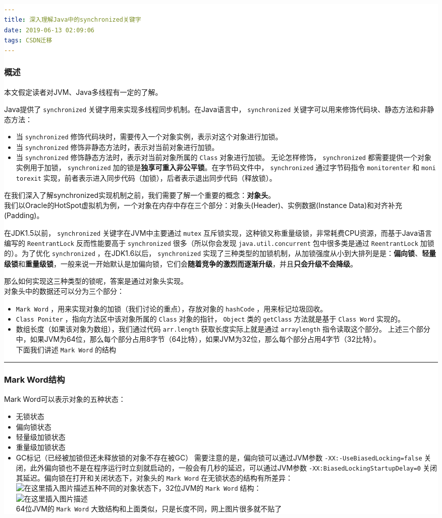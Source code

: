 ```yaml
---
title: 深入理解Java中的synchronized关键字
date: 2019-06-13 02:09:06
tags: CSDN迁移
---
```

  ### []()概述

 本文假定读者对JVM、Java多线程有一定的了解。

 Java提供了 `synchronized` 关键字用来实现多线程同步机制。在Java语言中， `synchronized` 关键字可以用来修饰代码块、静态方法和非静态方法：

  
  * 当 `synchronized` 修饰代码块时，需要传入一个对象实例，表示对这个对象进行加锁。 
  * 当 `synchronized` 修饰非静态方法时，表示对当前对象进行加锁。 
  * 当 `synchronized` 修饰静态方法时，表示对当前对象所属的 `Class` 对象进行加锁。  无论怎样修饰， `synchronized` 都需要提供一个对象实例用于加锁， `synchronized` 加的锁是**独享可重入非公平锁**。在字节码文件中， `synchronized` 通过字节码指令 `monitorenter` 和 `monitorexit` 实现，前者表示进入同步代码（加锁），后者表示退出同步代码（释放锁）。

 在我们深入了解synchronized实现机制之前，我们需要了解一个重要的概念：**对象头**。  
 我们以Oracle的HotSpot虚拟机为例，一个对象在内存中存在三个部分：对象头(Header)、实例数据(Instance Data)和对齐补充(Padding)。

 在JDK1.5以前， `synchronized` 关键字在JVM中主要通过 `mutex` 互斥锁实现，这种锁又称重量级锁，非常耗费CPU资源，而基于Java语言编写的 `ReentrantLock` 反而性能要高于 `synchronized` 很多（所以你会发现 `java.util.concurrent` 包中很多类是通过 `ReentrantLock` 加锁的）。为了优化 `synchronized` ，在JDK1.6以后， `synchronized` 实现了三种类型的加锁机制，从加锁强度从小到大排列是是：**偏向锁**、**轻量级锁**和**重量级锁**，一般来说一开始默认是加偏向锁，它们会**随着竞争的激烈而逐渐升级**，并且**只会升级不会降级**。

 那么如何实现这三种类型的锁呢，答案是通过对象头实现。  
 对象头中的数据还可以分为三个部分：

  
  * `Mark Word` ，用来实现对象的加锁（我们讨论的重点），存放对象的 `hashCode` ，用来标记垃圾回收。 
  * `Class Poniter` ，指向方法区中该对象所属的 `Class` 对象的指针， `Object` 类的 `getClass` 方法就是基于 `Class Word` 实现的。 
  * 数组长度（如果该对象为数组），我们通过代码 `arr.length` 获取长度实际上就是通过 `arraylength` 指令读取这个部分。  上述三个部分中，如果JVM为64位，那么每个部分占用8字节（64比特），如果JVM为32位，那么每个部分占用4字节（32比特）。  
 下面我们讲述 `Mark Word` 的结构

 
--------
 
### []()Mark Word结构

 Mark Word可以表示对象的五种状态：

  
  * 无锁状态 
  * 偏向锁状态 
  * 轻量级加锁状态 
  * 重量级加锁状态 
  * GC标记（已经被加锁但还未释放锁的对象不存在被GC）  需要注意的是，偏向锁可以通过JVM参数 `-XX:-UseBiasedLocking=false` 关闭，此外偏向锁也不是在程序运行时立刻就启动的，一般会有几秒的延迟，可以通过JVM参数 `-XX:BiasedLockingStartupDelay=0` 关闭其延迟。偏向锁在打开和关闭状态下，对象头的 `Mark Word` 在无锁状态的结构有所差异：  
 ![在这里插入图片描述](https://img-blog.csdnimg.cn/20190612175655574.png?x-oss-process=image/watermark,type_ZmFuZ3poZW5naGVpdGk,shadow_10,text_aHR0cHM6Ly9ibG9nLmNzZG4ubmV0L2FiYzEyM2x6Zg==,size_16,color_FFFFFF,t_70)五种不同的对象状态下，32位JVM的 `Mark Word` 结构：  
 ![在这里插入图片描述](https://img-blog.csdnimg.cn/20190612175752745.png?x-oss-process=image/watermark,type_ZmFuZ3poZW5naGVpdGk,shadow_10,text_aHR0cHM6Ly9ibG9nLmNzZG4ubmV0L2FiYzEyM2x6Zg==,size_16,color_FFFFFF,t_70)  
 64位JVM的 `Mark Word` 大致结构和上面类似，只是长度不同，网上图片很多就不贴了
